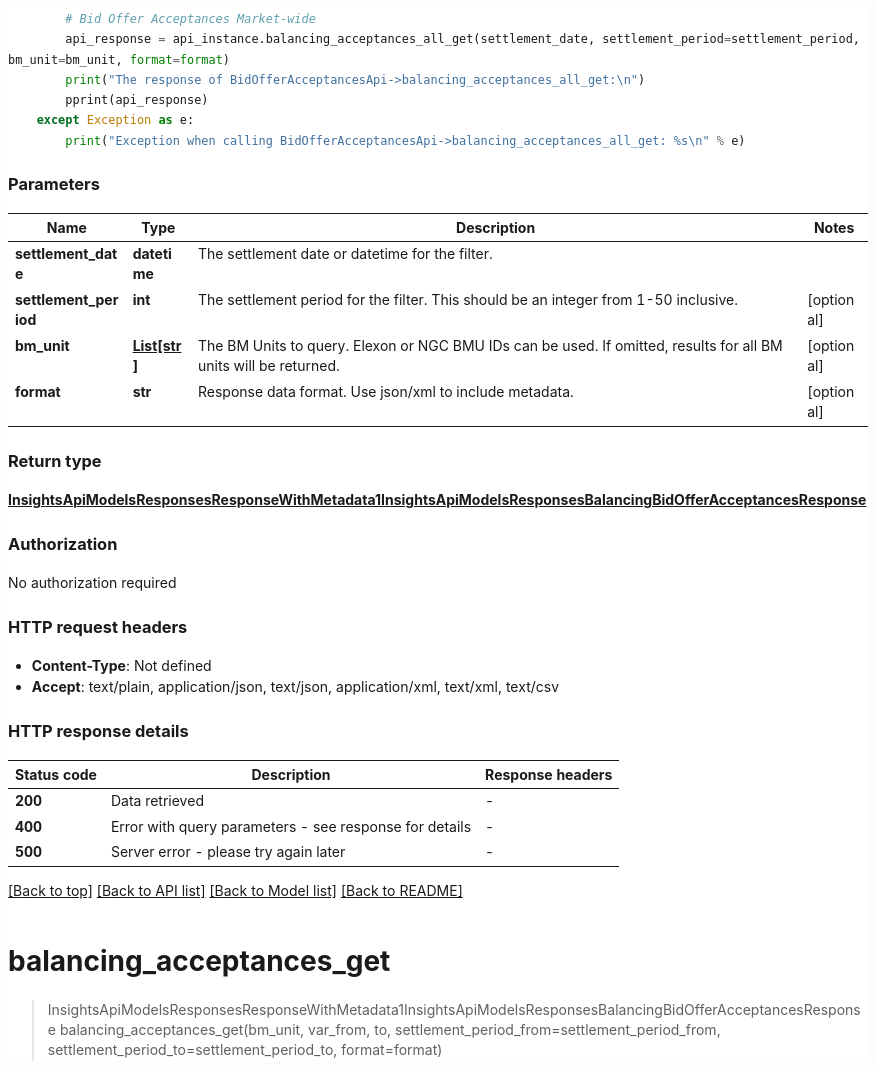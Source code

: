 ```python
        # Bid Offer Acceptances Market-wide
        api_response = api_instance.balancing_acceptances_all_get(settlement_date, settlement_period=settlement_period, bm_unit=bm_unit, format=format)
        print("The response of BidOfferAcceptancesApi->balancing_acceptances_all_get:\n")
        pprint(api_response)
    except Exception as e:
        print("Exception when calling BidOfferAcceptancesApi->balancing_acceptances_all_get: %s\n" % e)
```



### Parameters

Name | Type | Description  | Notes
------------- | ------------- | ------------- | -------------
 **settlement_date** | **datetime**| The settlement date or datetime for the filter. | 
 **settlement_period** | **int**| The settlement period for the filter. This should be an integer from 1-50 inclusive. | [optional] 
 **bm_unit** | [**List[str]**](str.md)| The BM Units to query. Elexon or NGC BMU IDs can be used. If omitted, results for all BM units will be returned. | [optional] 
 **format** | **str**| Response data format. Use json/xml to include metadata. | [optional] 

### Return type

[**InsightsApiModelsResponsesResponseWithMetadata1InsightsApiModelsResponsesBalancingBidOfferAcceptancesResponse**](InsightsApiModelsResponsesResponseWithMetadata1InsightsApiModelsResponsesBalancingBidOfferAcceptancesResponse.md)

### Authorization

No authorization required

### HTTP request headers

 - **Content-Type**: Not defined
 - **Accept**: text/plain, application/json, text/json, application/xml, text/xml, text/csv

### HTTP response details
| Status code | Description | Response headers |
|-------------|-------------|------------------|
**200** | Data retrieved |  -  |
**400** | Error with query parameters - see response for details |  -  |
**500** | Server error - please try again later |  -  |

[[Back to top]](#) [[Back to API list]](../README.md#documentation-for-api-endpoints) [[Back to Model list]](../README.md#documentation-for-models) [[Back to README]](../README.md)

# **balancing_acceptances_get**
> InsightsApiModelsResponsesResponseWithMetadata1InsightsApiModelsResponsesBalancingBidOfferAcceptancesResponse balancing_acceptances_get(bm_unit, var_from, to, settlement_period_from=settlement_period_from, settlement_period_to=settlement_period_to, format=format)
